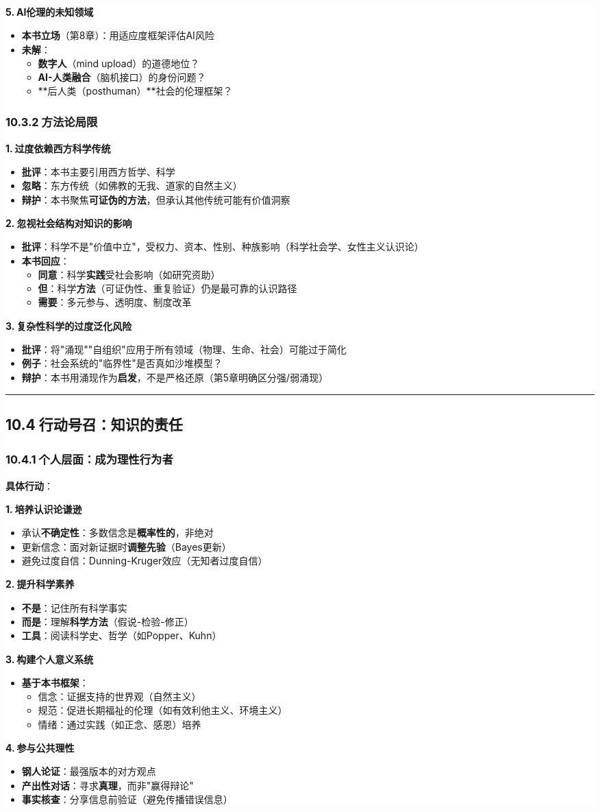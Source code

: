 **5. AI伦理的未知领域**
- **本书立场**（第8章）：用适应度框架评估AI风险
- **未解**：
  - **数字人**（mind upload）的道德地位？
  - **AI-人类融合**（脑机接口）的身份问题？
  - **后人类（posthuman）**社会的伦理框架？

### 10.3.2 方法论局限

**1. 过度依赖西方科学传统**
- **批评**：本书主要引用西方哲学、科学
- **忽略**：东方传统（如佛教的无我、道家的自然主义）
- **辩护**：本书聚焦**可证伪的方法**，但承认其他传统可能有价值洞察

**2. 忽视社会结构对知识的影响**
- **批评**：科学不是"价值中立"，受权力、资本、性别、种族影响（科学社会学、女性主义认识论）
- **本书回应**：
  - **同意**：科学**实践**受社会影响（如研究资助）
  - **但**：科学**方法**（可证伪性、重复验证）仍是最可靠的认识路径
  - **需要**：多元参与、透明度、制度改革

**3. 复杂性科学的过度泛化风险**
- **批评**：将"涌现""自组织"应用于所有领域（物理、生命、社会）可能过于简化
- **例子**：社会系统的"临界性"是否真如沙堆模型？
- **辩护**：本书用涌现作为**启发**，不是严格还原（第5章明确区分强/弱涌现）

---

## 10.4 行动号召：知识的责任

### 10.4.1 个人层面：成为理性行为者

**具体行动**：

**1. 培养认识论谦逊**
- 承认**不确定性**：多数信念是**概率性的**，非绝对
- 更新信念：面对新证据时**调整先验**（Bayes更新）
- 避免过度自信：Dunning-Kruger效应（无知者过度自信）

**2. 提升科学素养**
- **不是**：记住所有科学事实
- **而是**：理解**科学方法**（假说-检验-修正）
- **工具**：阅读科学史、哲学（如Popper、Kuhn）

**3. 构建个人意义系统**
- **基于本书框架**：
  - 信念：证据支持的世界观（自然主义）
  - 规范：促进长期福祉的伦理（如有效利他主义、环境主义）
  - 情绪：通过实践（如正念、感恩）培养

**4. 参与公共理性**
- **钢人论证**：最强版本的对方观点
- **产出性对话**：寻求**真理**，而非"赢得辩论"
- **事实核查**：分享信息前验证（避免传播错误信息）
